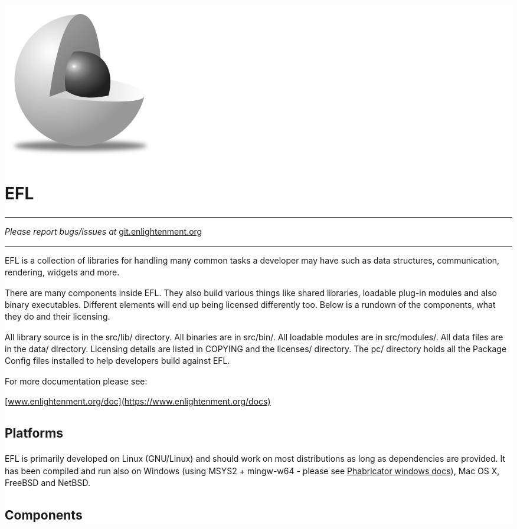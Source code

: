 ![EFL](/data/readme/efl.png)
# EFL

-----

*Please report bugs/issues at*
[git.enlightenment.org](https://git.enlightenment.org/enlightenment/efl/issues)

-----

EFL is a collection of libraries for handling many common tasks a
developer may have such as data structures, communication, rendering,
widgets and more.

There are many components inside EFL. They also build various things
like shared libraries, loadable plug-in modules and also binary
executables. Different elements will end up being licensed differently
too. Below is a rundown of the components, what they do and their
licensing.

All library source is in the src/lib/ directory. All binaries are in
src/bin/. All loadable modules are in src/modules/. All data files are
in the data/ directory. Licensing details are listed in COPYING and
the licenses/ directory. The pc/ directory holds all the Package
Config files installed to help developers build against EFL.

For more documentation please see:

[www.enlightenment.org/doc](https://www.enlightenment.org/docs)

## Platforms

EFL is primarily developed on Linux (GNU/Linux) and should work on
most distributions as long as dependencies are provided. It has been
compiled and run also on Windows (using MSYS2 + mingw-w64 - please see
[Phabricator windows docs](https://phab.enlightenment.org/w/windows)),
Mac OS X, FreeBSD and NetBSD.

## Components
